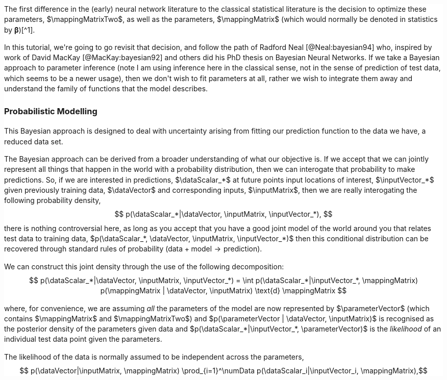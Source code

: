 The first difference in the (early) neural network literature to the
classical statistical literature is the decision to optimize these
parameters, $\mappingMatrixTwo$, as well as the parameters,
$\mappingMatrix$ (which would normally be denoted in statistics by
$\boldsymbol{\beta}$)[^1].

In this tutorial, we're going to go revisit that decision, and follow
the path of Radford Neal [@Neal:bayesian94] who, inspired by work of
David MacKay [@MacKay:bayesian92] and others did his PhD thesis on
Bayesian Neural Networks. If we take a Bayesian approach to parameter
inference (note I am using inference here in the classical sense, not in
the sense of prediction of test data, which seems to be a newer usage),
then we don't wish to fit parameters at all, rather we wish to integrate
them away and understand the family of functions that the model
describes.

### Probabilistic Modelling

This Bayesian approach is designed to deal with uncertainty arising from
fitting our prediction function to the data we have, a reduced data set.

The Bayesian approach can be derived from a broader understanding of
what our objective is. If we accept that we can jointly represent all
things that happen in the world with a probability distribution, then we
can interogate that probability to make predictions. So, if we are
interested in predictions, $\dataScalar_*$ at future points input
locations of interest, $\inputVector_*$ given previously training data,
$\dataVector$ and corresponding inputs, $\inputMatrix$, then we are
really interogating the following probability density, $$
p(\dataScalar_*|\dataVector, \inputMatrix, \inputVector_*),
$$ there is nothing controversial here, as long as you accept that you
have a good joint model of the world around you that relates test data
to training data,
$p(\dataScalar_*, \dataVector, \inputMatrix, \inputVector_*)$ then this
conditional distribution can be recovered through standard rules of
probability
($\text{data} + \text{model} \rightarrow \text{prediction}$).

We can construct this joint density through the use of the following
decomposition: $$
p(\dataScalar_*|\dataVector, \inputMatrix, \inputVector_*) = \int p(\dataScalar_*|\inputVector_*, \mappingMatrix) p(\mappingMatrix | \dataVector, \inputMatrix) \text{d} \mappingMatrix
$$

where, for convenience, we are assuming *all* the parameters of the
model are now represented by $\parameterVector$ (which contains
$\mappingMatrix$ and $\mappingMatrixTwo$) and
$p(\parameterVector | \dataVector, \inputMatrix)$ is recognised as the
posterior density of the parameters given data and
$p(\dataScalar_*|\inputVector_*, \parameterVector)$ is the *likelihood*
of an individual test data point given the parameters.

The likelihood of the data is normally assumed to be independent across
the parameters, $$
p(\dataVector|\inputMatrix, \mappingMatrix) \prod_{i=1}^\numData p(\dataScalar_i|\inputVector_i, \mappingMatrix),$$
